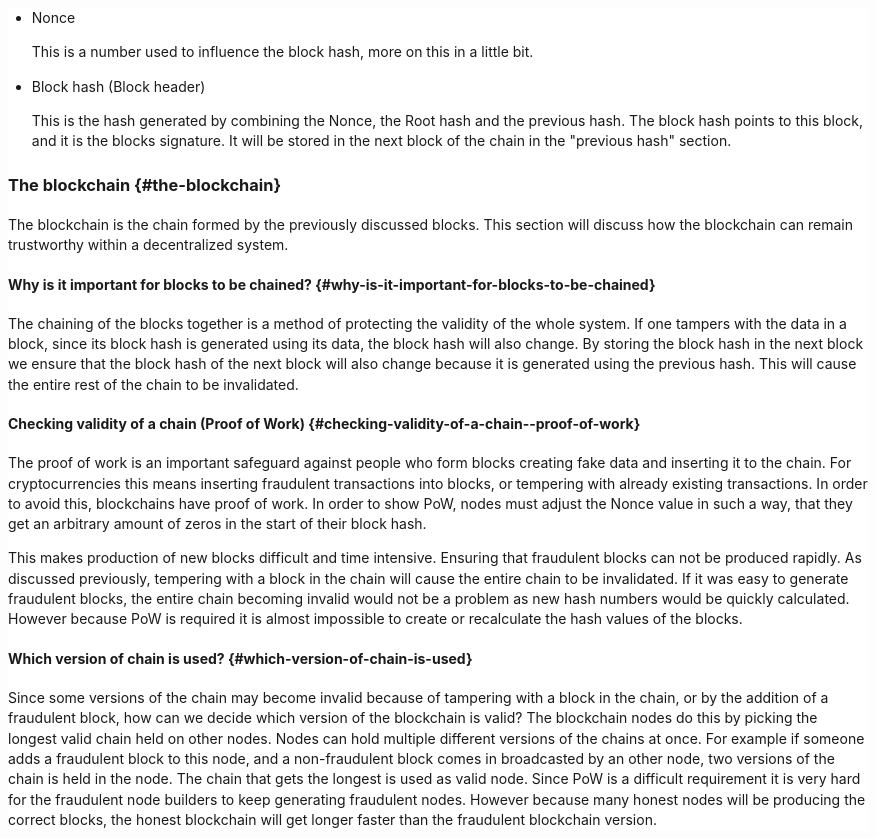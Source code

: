 

-  Nonce

    This is a number used to influence the block hash, more on this in a little bit.



-  Block hash (Block header)

    This is the hash generated by combining the Nonce, the Root hash and the previous hash.
    The block hash points to this block, and it is the blocks signature.
    It will be stored in the next block of the chain in the "previous hash" section.


### The blockchain {#the-blockchain}

The blockchain is the chain formed by the previously discussed blocks.
This section will discuss how the blockchain can remain trustworthy within a decentralized system.


#### Why is it important for blocks to be chained? {#why-is-it-important-for-blocks-to-be-chained}

The chaining of the blocks together is a method of protecting the validity of the whole system.
If one tampers with the data in a block, since its block hash is generated using its data, the block hash will also change.
By storing the block hash in the next block we ensure that the block hash of the next block will also change because it is generated using the previous hash.
This will cause the entire rest of the chain to be invalidated.


#### Checking validity of a chain (Proof of Work) {#checking-validity-of-a-chain--proof-of-work}

The proof of work is an important safeguard against people who form blocks creating fake data and inserting it to the chain.
For cryptocurrencies this means inserting fraudulent transactions into blocks, or tempering with already existing transactions.
In order to avoid this, blockchains have proof of work.
In order to show PoW, nodes must adjust the Nonce value in such a way, that they get an arbitrary amount of zeros in the start of their block hash.

This makes production of new blocks difficult and time intensive.
Ensuring that fraudulent blocks can not be produced rapidly.
As discussed previously, tempering with a block in the chain will cause the entire chain to be invalidated.
If it was easy to generate fraudulent blocks, the entire chain becoming invalid would not be a problem as new hash numbers would be quickly calculated.
However because PoW is required it is almost impossible to create or recalculate the hash values of the blocks.


#### Which version of chain is used? {#which-version-of-chain-is-used}

Since some versions of the chain may become invalid because of tampering with a block in the chain, or by the addition of a fraudulent block, how can we decide which version of the blockchain is valid?
The blockchain nodes do this by picking the longest valid chain held on other nodes.
Nodes can hold multiple different versions of the chains at once.
For example if someone adds a fraudulent block to this node, and a non-fraudulent block comes in broadcasted by an other node, two versions of the chain is held in the node.
The chain that gets the longest is used as valid node.
Since PoW is a difficult requirement it is very hard for the fraudulent node builders to keep generating fraudulent nodes.
However because many honest nodes will be producing the correct blocks, the honest blockchain will get longer faster than the fraudulent blockchain version.
